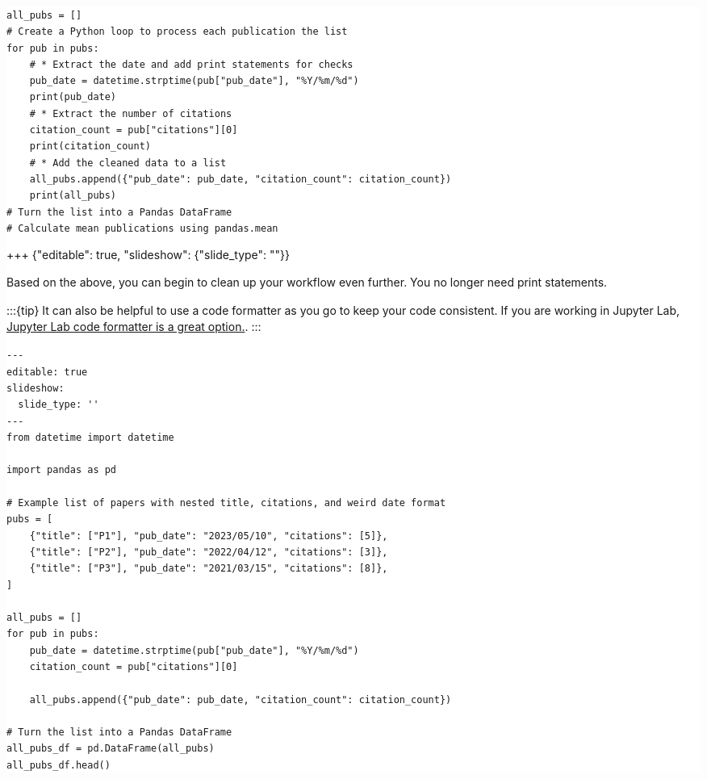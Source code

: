```{code-cell} ipython3
all_pubs = []
# Create a Python loop to process each publication the list
for pub in pubs:
    # * Extract the date and add print statements for checks
    pub_date = datetime.strptime(pub["pub_date"], "%Y/%m/%d")
    print(pub_date)
    # * Extract the number of citations
    citation_count = pub["citations"][0]
    print(citation_count)
    # * Add the cleaned data to a list
    all_pubs.append({"pub_date": pub_date, "citation_count": citation_count})
    print(all_pubs)
# Turn the list into a Pandas DataFrame
# Calculate mean publications using pandas.mean
```

+++ {"editable": true, "slideshow": {"slide_type": ""}}

Based on the above, you can begin to clean up your workflow even further. You no longer need print statements.

:::{tip}
It can also be helpful to use a code formatter as you go to keep your code consistent. 
If you are working in Jupyter Lab, [Jupyter Lab code formatter is a great option.](https://jupyterlab-code-formatter.readthedocs.io/).
:::

```{code-cell} ipython3
---
editable: true
slideshow:
  slide_type: ''
---
from datetime import datetime

import pandas as pd

# Example list of papers with nested title, citations, and weird date format
pubs = [
    {"title": ["P1"], "pub_date": "2023/05/10", "citations": [5]},
    {"title": ["P2"], "pub_date": "2022/04/12", "citations": [3]},
    {"title": ["P3"], "pub_date": "2021/03/15", "citations": [8]},
]

all_pubs = []
for pub in pubs:
    pub_date = datetime.strptime(pub["pub_date"], "%Y/%m/%d")
    citation_count = pub["citations"][0]

    all_pubs.append({"pub_date": pub_date, "citation_count": citation_count})

# Turn the list into a Pandas DataFrame
all_pubs_df = pd.DataFrame(all_pubs)
all_pubs_df.head()
```
